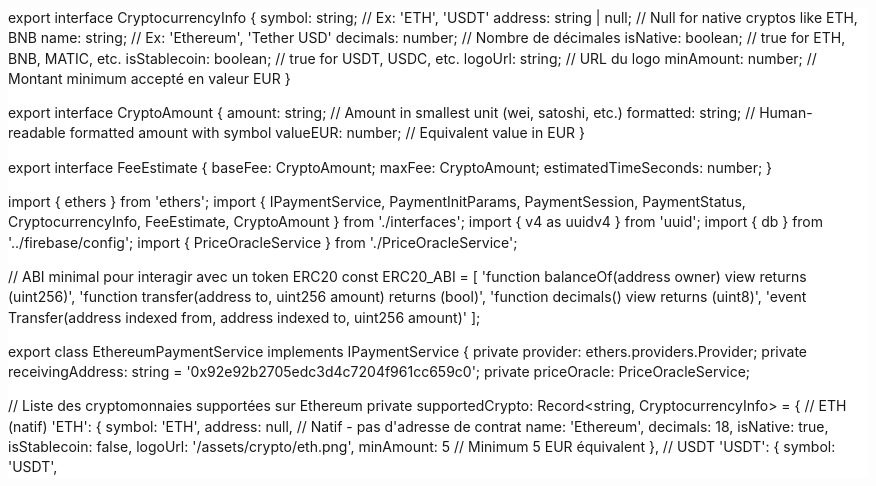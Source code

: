 export interface CryptocurrencyInfo {
  symbol: string; // Ex: 'ETH', 'USDT'
  address: string | null; // Null for native cryptos like ETH, BNB
  name: string; // Ex: 'Ethereum', 'Tether USD'
  decimals: number; // Nombre de décimales
  isNative: boolean; // true for ETH, BNB, MATIC, etc.
  isStablecoin: boolean; // true for USDT, USDC, etc.
  logoUrl: string; // URL du logo
  minAmount: number; // Montant minimum accepté en valeur EUR
}

export interface CryptoAmount {
  amount: string; // Amount in smallest unit (wei, satoshi, etc.)
  formatted: string; // Human-readable formatted amount with symbol
  valueEUR: number; // Equivalent value in EUR
}

export interface FeeEstimate {
  baseFee: CryptoAmount;
  maxFee: CryptoAmount;
  estimatedTimeSeconds: number;
}


import { ethers } from 'ethers';
import { 
  IPaymentService, 
  PaymentInitParams, 
  PaymentSession, 
  PaymentStatus, 
  CryptocurrencyInfo, 
  FeeEstimate,
  CryptoAmount
} from './interfaces';
import { v4 as uuidv4 } from 'uuid';
import { db } from '../firebase/config';
import { PriceOracleService } from './PriceOracleService';

// ABI minimal pour interagir avec un token ERC20
const ERC20_ABI = [
  'function balanceOf(address owner) view returns (uint256)',
  'function transfer(address to, uint256 amount) returns (bool)',
  'function decimals() view returns (uint8)',
  'event Transfer(address indexed from, address indexed to, uint256 amount)'
];

export class EthereumPaymentService implements IPaymentService {
  private provider: ethers.providers.Provider;
  private receivingAddress: string = '0x92e92b2705edc3d4c7204f961cc659c0';
  private priceOracle: PriceOracleService;
  
  // Liste des cryptomonnaies supportées sur Ethereum
  private supportedCrypto: Record<string, CryptocurrencyInfo> = {
    // ETH (natif)
    'ETH': {
      symbol: 'ETH',
      address: null, // Natif - pas d'adresse de contrat
      name: 'Ethereum',
      decimals: 18,
      isNative: true,
      isStablecoin: false,
      logoUrl: '/assets/crypto/eth.png',
      minAmount: 5 // Minimum 5 EUR équivalent
    },
    // USDT
    'USDT': {
      symbol: 'USDT',